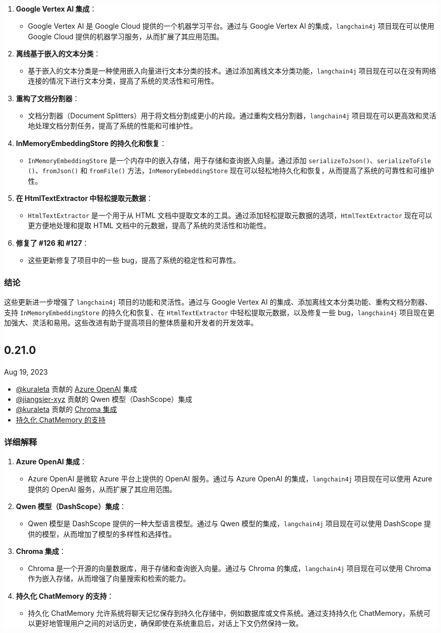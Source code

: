 1. **Google Vertex AI 集成**：
   - Google Vertex AI 是 Google Cloud 提供的一个机器学习平台。通过与 Google Vertex AI 的集成，`langchain4j` 项目现在可以使用 Google Cloud 提供的机器学习服务，从而扩展了其应用范围。

2. **离线基于嵌入的文本分类**：
   - 基于嵌入的文本分类是一种使用嵌入向量进行文本分类的技术。通过添加离线文本分类功能，`langchain4j` 项目现在可以在没有网络连接的情况下进行文本分类，提高了系统的灵活性和可用性。

3. **重构了文档分割器**：
   - 文档分割器（Document Splitters）用于将文档分割成更小的片段。通过重构文档分割器，`langchain4j` 项目现在可以更高效和灵活地处理文档分割任务，提高了系统的性能和可维护性。

4. **InMemoryEmbeddingStore 的持久化和恢复**：
   - `InMemoryEmbeddingStore` 是一个内存中的嵌入存储，用于存储和查询嵌入向量。通过添加 `serializeToJson()`、`serializeToFile()`、`fromJson()` 和 `fromFile()` 方法，`InMemoryEmbeddingStore` 现在可以轻松地持久化和恢复，从而提高了系统的可靠性和可维护性。

5. **在 HtmlTextExtractor 中轻松提取元数据**：
   - `HtmlTextExtractor` 是一个用于从 HTML 文档中提取文本的工具。通过添加轻松提取元数据的选项，`HtmlTextExtractor` 现在可以更方便地处理和提取 HTML 文档中的元数据，提高了系统的灵活性和功能性。

6. **修复了 #126 和 #127**：
   - 这些更新修复了项目中的一些 bug，提高了系统的稳定性和可靠性。

### 结论

这些更新进一步增强了 `langchain4j` 项目的功能和灵活性。通过与 Google Vertex AI 的集成、添加离线文本分类功能、重构文档分割器、支持 `InMemoryEmbeddingStore` 的持久化和恢复、在 `HtmlTextExtractor` 中轻松提取元数据，以及修复一些 bug，`langchain4j` 项目现在更加强大、灵活和易用。这些改进有助于提高项目的整体质量和开发者的开发效率。

## 0.21.0

Aug 19, 2023

- [@kuraleta](https://github.com/kuraleta) 贡献的 [Azure OpenAI](https://learn.microsoft.com/en-us/azure/ai-services/openai/overview) 集成
- [@jiangsier-xyz](https://github.com/jiangsier-xyz) 贡献的 Qwen 模型（DashScope）集成
- [@kuraleta](https://github.com/kuraleta) 贡献的 [Chroma 集成](https://github.com/langchain4j/langchain4j-examples/blob/main/other-examples/src/main/java/embedding/store/ChromaEmbeddingStoreExample.java)
- [持久化 ChatMemory 的支持](https://github.com/langchain4j/langchain4j-examples/blob/main/other-examples/src/main/java/ServiceWithPersistentMemoryForEachUserExample.java)

### 详细解释

1. **Azure OpenAI 集成**：
   - Azure OpenAI 是微软 Azure 平台上提供的 OpenAI 服务。通过与 Azure OpenAI 的集成，`langchain4j` 项目现在可以使用 Azure 提供的 OpenAI 服务，从而扩展了其应用范围。

2. **Qwen 模型（DashScope）集成**：
   - Qwen 模型是 DashScope 提供的一种大型语言模型。通过与 Qwen 模型的集成，`langchain4j` 项目现在可以使用 DashScope 提供的模型，从而增加了模型的多样性和选择性。

3. **Chroma 集成**：
   - Chroma 是一个开源的向量数据库，用于存储和查询嵌入向量。通过与 Chroma 的集成，`langchain4j` 项目现在可以使用 Chroma 作为嵌入存储，从而增强了向量搜索和检索的能力。

4. **持久化 ChatMemory 的支持**：
   - 持久化 ChatMemory 允许系统将聊天记忆保存到持久化存储中，例如数据库或文件系统。通过支持持久化 ChatMemory，系统可以更好地管理用户之间的对话历史，确保即使在系统重启后，对话上下文仍然保持一致。
